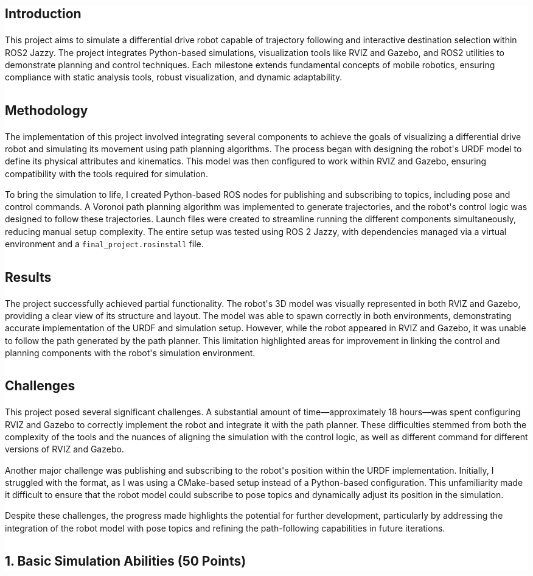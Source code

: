## Introduction

This project aims to simulate a differential drive robot capable of trajectory following and interactive destination selection within ROS2 Jazzy. The project integrates Python-based simulations, visualization tools like RVIZ and Gazebo, and ROS2 utilities to demonstrate planning and control techniques. Each milestone extends fundamental concepts of mobile robotics, ensuring compliance with static analysis tools, robust visualization, and dynamic adaptability.

## Methodology

The implementation of this project involved integrating several components to achieve the goals of visualizing a differential drive robot and simulating its movement using path planning algorithms. The process began with designing the robot's URDF model to define its physical attributes and kinematics. This model was then configured to work within RVIZ and Gazebo, ensuring compatibility with the tools required for simulation. 

To bring the simulation to life, I created Python-based ROS nodes for publishing and subscribing to topics, including pose and control commands. A Voronoi path planning algorithm was implemented to generate trajectories, and the robot's control logic was designed to follow these trajectories. Launch files were created to streamline running the different components simultaneously, reducing manual setup complexity. The entire setup was tested using ROS 2 Jazzy, with dependencies managed via a virtual environment and a `final_project.rosinstall` file.

## Results

The project successfully achieved partial functionality. The robot's 3D model was visually represented in both RVIZ and Gazebo, providing a clear view of its structure and layout. The model was able to spawn correctly in both environments, demonstrating accurate implementation of the URDF and simulation setup. However, while the robot appeared in RVIZ and Gazebo, it was unable to follow the path generated by the path planner. This limitation highlighted areas for improvement in linking the control and planning components with the robot's simulation environment.

## Challenges

This project posed several significant challenges. A substantial amount of time—approximately 18 hours—was spent configuring RVIZ and Gazebo to correctly implement the robot and integrate it with the path planner. These difficulties stemmed from both the complexity of the tools and the nuances of aligning the simulation with the control logic, as well as different command for different versions of RVIZ and Gazebo.

Another major challenge was publishing and subscribing to the robot's position within the URDF implementation. Initially, I struggled with the format, as I was using a CMake-based setup instead of a Python-based configuration. This unfamiliarity made it difficult to ensure that the robot model could subscribe to pose topics and dynamically adjust its position in the simulation.

Despite these challenges, the progress made highlights the potential for further development, particularly by addressing the integration of the robot model with pose topics and refining the path-following capabilities in future iterations.


## 1. **Basic Simulation Abilities (50 Points)**  
